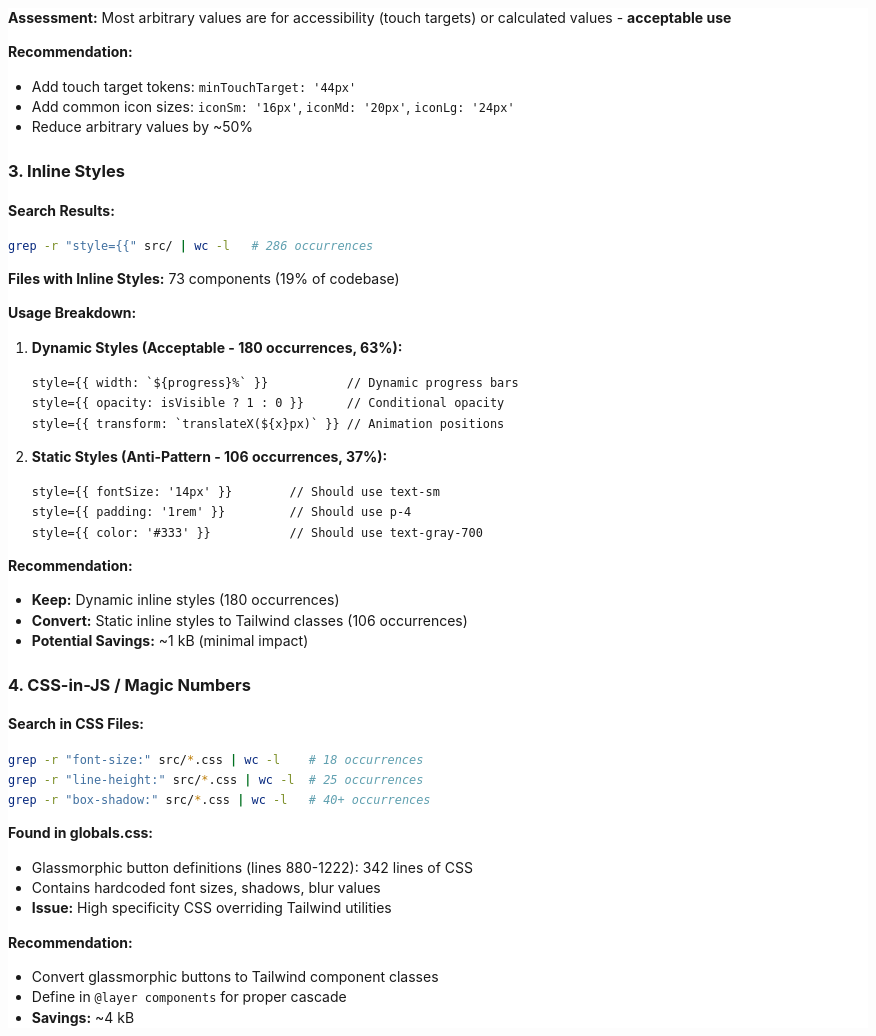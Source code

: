 **Assessment:** Most arbitrary values are for accessibility (touch targets) or calculated values - **acceptable use**

**Recommendation:**
- Add touch target tokens: `minTouchTarget: '44px'`
- Add common icon sizes: `iconSm: '16px'`, `iconMd: '20px'`, `iconLg: '24px'`
- Reduce arbitrary values by ~50%

### 3. Inline Styles

**Search Results:**
```bash
grep -r "style={{" src/ | wc -l   # 286 occurrences
```

**Files with Inline Styles:** 73 components (19% of codebase)

**Usage Breakdown:**

1. **Dynamic Styles (Acceptable - 180 occurrences, 63%):**
   ```tsx
   style={{ width: `${progress}%` }}           // Dynamic progress bars
   style={{ opacity: isVisible ? 1 : 0 }}      // Conditional opacity
   style={{ transform: `translateX(${x}px)` }} // Animation positions
   ```

2. **Static Styles (Anti-Pattern - 106 occurrences, 37%):**
   ```tsx
   style={{ fontSize: '14px' }}        // Should use text-sm
   style={{ padding: '1rem' }}         // Should use p-4
   style={{ color: '#333' }}           // Should use text-gray-700
   ```

**Recommendation:**
- **Keep:** Dynamic inline styles (180 occurrences)
- **Convert:** Static inline styles to Tailwind classes (106 occurrences)
- **Potential Savings:** ~1 kB (minimal impact)

### 4. CSS-in-JS / Magic Numbers

**Search in CSS Files:**
```bash
grep -r "font-size:" src/*.css | wc -l    # 18 occurrences
grep -r "line-height:" src/*.css | wc -l  # 25 occurrences
grep -r "box-shadow:" src/*.css | wc -l   # 40+ occurrences
```

**Found in globals.css:**
- Glassmorphic button definitions (lines 880-1222): 342 lines of CSS
- Contains hardcoded font sizes, shadows, blur values
- **Issue:** High specificity CSS overriding Tailwind utilities

**Recommendation:**
- Convert glassmorphic buttons to Tailwind component classes
- Define in `@layer components` for proper cascade
- **Savings:** ~4 kB
